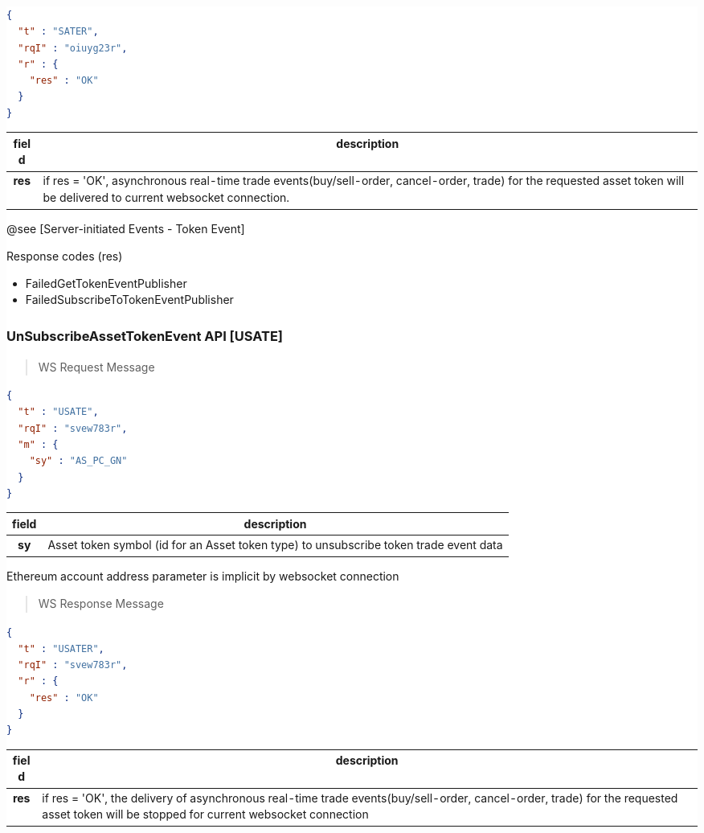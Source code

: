 ```json
{
  "t" : "SATER",
  "rqI" : "oiuyg23r",
  "r" : {
    "res" : "OK"
  }
}
```

| field | description |
| :---: | --- |
| **res** | if res = 'OK', asynchronous real-time trade events(buy/sell-order, cancel-order, trade) for the requested asset token will be delivered to current websocket connection. |

@see [Server-initiated Events - Token Event]

Response codes (res)
* FailedGetTokenEventPublisher
* FailedSubscribeToTokenEventPublisher


### UnSubscribeAssetTokenEvent API \[USATE\]

> WS Request Message

```json
{
  "t" : "USATE",
  "rqI" : "svew783r",
  "m" : {
    "sy" : "AS_PC_GN"
  }
}
```

| field | description |
| :---: | --- |
| **sy**​ | Asset token symbol (id for an Asset token type) to unsubscribe token trade event data |

Ethereum account address parameter is implicit by websocket connection

> WS Response Message

```json
{
  "t" : "USATER",
  "rqI" : "svew783r",
  "r" : {
    "res" : "OK"
  }
}
```

| field | description |
| :---: | --- |
| **res** | if res = 'OK', the delivery of asynchronous real-time trade events(buy/sell-order, cancel-order, trade) for the requested asset token will be stopped for current websocket connection |

